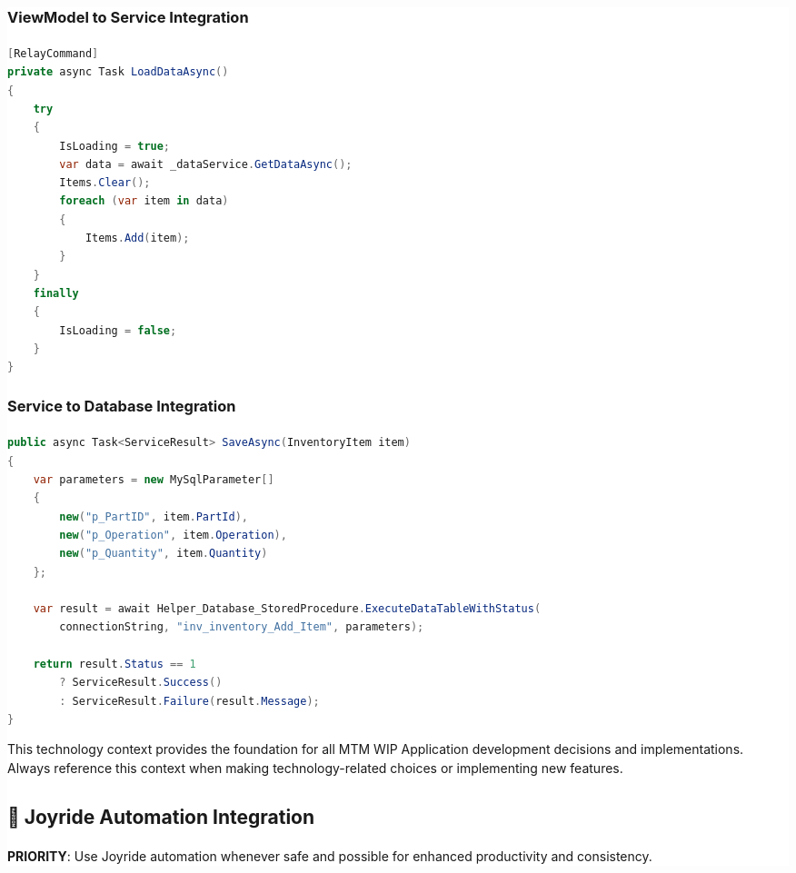 ### ViewModel to Service Integration

```csharp
[RelayCommand]
private async Task LoadDataAsync()
{
    try
    {
        IsLoading = true;
        var data = await _dataService.GetDataAsync();
        Items.Clear();
        foreach (var item in data)
        {
            Items.Add(item);
        }
    }
    finally
    {
        IsLoading = false;
    }
}
```

### Service to Database Integration

```csharp
public async Task<ServiceResult> SaveAsync(InventoryItem item)
{
    var parameters = new MySqlParameter[]
    {
        new("p_PartID", item.PartId),
        new("p_Operation", item.Operation),
        new("p_Quantity", item.Quantity)
    };
    
    var result = await Helper_Database_StoredProcedure.ExecuteDataTableWithStatus(
        connectionString, "inv_inventory_Add_Item", parameters);
        
    return result.Status == 1 
        ? ServiceResult.Success() 
        : ServiceResult.Failure(result.Message);
}
```

This technology context provides the foundation for all MTM WIP Application development decisions and implementations. Always reference this context when making technology-related choices or implementing new features.

## 🤖 Joyride Automation Integration

**PRIORITY**: Use Joyride automation whenever safe and possible for enhanced productivity and consistency.
